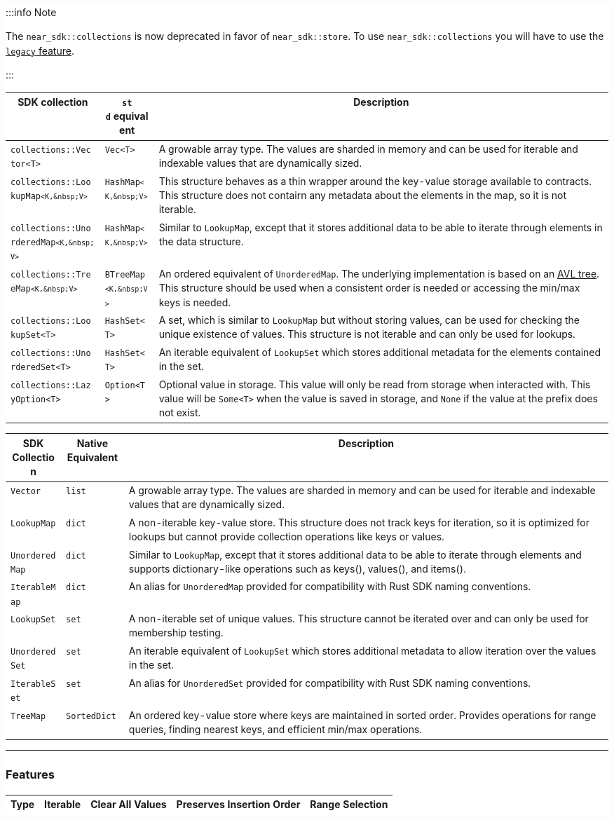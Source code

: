 </TabItem>

<TabItem value="rust-legacy" label="🦀 Rust (legacy)">

:::info Note

The `near_sdk::collections` is now deprecated in favor of `near_sdk::store`. To use `near_sdk::collections` you will have to use the [`legacy` feature](https://github.com/near-examples/storage-examples/blob/2a138a6e8915e08ce76718add3e36c04c2ea2fbb/collections-rs/legacy/Cargo.toml#L11).

:::

| SDK collection                                     | `std`&nbsp;equivalent              | Description                                                                                                                                                                                                                                        |
|----------------------------------------------------|------------------------------------|----------------------------------------------------------------------------------------------------------------------------------------------------------------------------------------------------------------------------------------------------|
| `collections::Vector<T>`                            | `Vec<T>`                           | A growable array type. The values are sharded in memory and can be used for iterable and indexable values that are dynamically sized.                                                                                                              |
| <code>collections::LookupMap`<K,&nbsp;V>`</code>    | <code>HashMap`<K,&nbsp;V>`</code>  | This structure behaves as a thin wrapper around the key-value storage available to contracts. This structure does not contairn any metadata about the elements in the map, so it is not iterable.                                                  |
| <code>collections::UnorderedMap`<K,&nbsp;V>`</code> | <code>HashMap`<K,&nbsp;V>`</code>  | Similar to `LookupMap`, except that it stores additional data to be able to iterate through elements in the data structure.                                                                                                                        |
| <code>collections::TreeMap`<K,&nbsp;V>`</code>      | <code>BTreeMap`<K,&nbsp;V>`</code> | An ordered equivalent of `UnorderedMap`. The underlying implementation is based on an [AVL tree](https://en.wikipedia.org/wiki/AVL_tree). This structure should be used when a consistent order is needed or accessing the min/max keys is needed. |
| `collections::LookupSet<T>`                         | `HashSet<T>`                       | A set, which is similar to `LookupMap` but without storing values, can be used for checking the unique existence of values. This structure is not iterable and can only be used for lookups.                                                       |
| `collections::UnorderedSet<T>`                      | `HashSet<T>`                       | An iterable equivalent of `LookupSet` which stores additional metadata for the elements contained in the set.                                                                                                                                      |
| `collections::LazyOption<T>`                       | `Option<T>`                        | Optional value in storage. This value will only be read from storage when interacted with. This value will be `Some<T>` when the value is saved in storage, and `None` if the value at the prefix does not exist.                                  |
</TabItem>

<TabItem value="python" label="🐍 Python">

| SDK Collection | Native Equivalent | Description                                                                                                                                                                         |
| -------------- | ----------------- | ----------------------------------------------------------------------------------------------------------------------------------------------------------------------------------- |
| `Vector`       | `list`            | A growable array type. The values are sharded in memory and can be used for iterable and indexable values that are dynamically sized.                                               |
| `LookupMap`    | `dict`            | A non-iterable key-value store. This structure does not track keys for iteration, so it is optimized for lookups but cannot provide collection operations like keys or values.      |
| `UnorderedMap` | `dict`            | Similar to `LookupMap`, except that it stores additional data to be able to iterate through elements and supports dictionary-like operations such as keys(), values(), and items(). |
| `IterableMap`  | `dict`            | An alias for `UnorderedMap` provided for compatibility with Rust SDK naming conventions.                                                                                            |
| `LookupSet`    | `set`             | A non-iterable set of unique values. This structure cannot be iterated over and can only be used for membership testing.                                                            |
| `UnorderedSet` | `set`             | An iterable equivalent of `LookupSet` which stores additional metadata to allow iteration over the values in the set.                                                               |
| `IterableSet`  | `set`             | An alias for `UnorderedSet` provided for compatibility with Rust SDK naming conventions.                                                                                            |
| `TreeMap`      | `SortedDict`      | An ordered key-value store where keys are maintained in sorted order. Provides operations for range queries, finding nearest keys, and efficient min/max operations.                |

</TabItem>

</Tabs>

<hr class="subsection" />

### Features
| Type           | Iterable | Clear All Values | Preserves Insertion Order | Range Selection |
|----------------|:--------:|:----------------:|:-------------------------:|:---------------:|